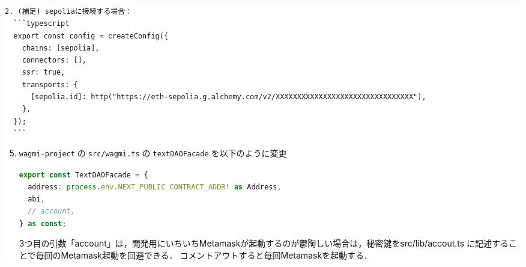     2. (補足) sepoliaに接続する場合：
      ```typescript
      export const config = createConfig({
        chains: [sepolia],
        connectors: [],
        ssr: true,
        transports: {
          [sepolia.id]: http("https://eth-sepolia.g.alchemy.com/v2/XXXXXXXXXXXXXXXXXXXXXXXXXXXXXXXX"),
        },
      });
      ```

5.  `wagmi-project` の `src/wagmi.ts` の `textDAOFacade` を以下のように変更

    ```typescript
    export const TextDAOFacade = {
      address: process.env.NEXT_PUBLIC_CONTRACT_ADDR! as Address,
      abi,
      // account,
    } as const;
    ```
    3つ目の引数「account」は，開発用にいちいちMetamaskが起動するのが鬱陶しい場合は，秘密鍵をsrc/lib/accout.ts に記述することで毎回のMetamask起動を回避できる．
    コメントアウトすると毎回Metamaskを起動する．

